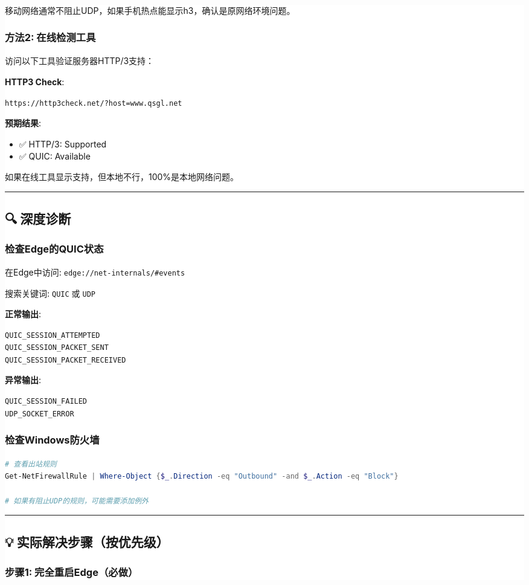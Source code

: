 移动网络通常不阻止UDP，如果手机热点能显示h3，确认是原网络环境问题。

### 方法2: 在线检测工具

访问以下工具验证服务器HTTP/3支持：

**HTTP3 Check**:
```
https://http3check.net/?host=www.qsgl.net
```

**预期结果**: 
- ✅ HTTP/3: Supported
- ✅ QUIC: Available

如果在线工具显示支持，但本地不行，100%是本地网络问题。

---

## 🔍 深度诊断

### 检查Edge的QUIC状态

在Edge中访问: `edge://net-internals/#events`

搜索关键词: `QUIC` 或 `UDP`

**正常输出**:
```
QUIC_SESSION_ATTEMPTED
QUIC_SESSION_PACKET_SENT
QUIC_SESSION_PACKET_RECEIVED
```

**异常输出**:
```
QUIC_SESSION_FAILED
UDP_SOCKET_ERROR
```

### 检查Windows防火墙

```powershell
# 查看出站规则
Get-NetFirewallRule | Where-Object {$_.Direction -eq "Outbound" -and $_.Action -eq "Block"}

# 如果有阻止UDP的规则，可能需要添加例外
```

---

## 💡 实际解决步骤（按优先级）

### 步骤1: 完全重启Edge（必做）

